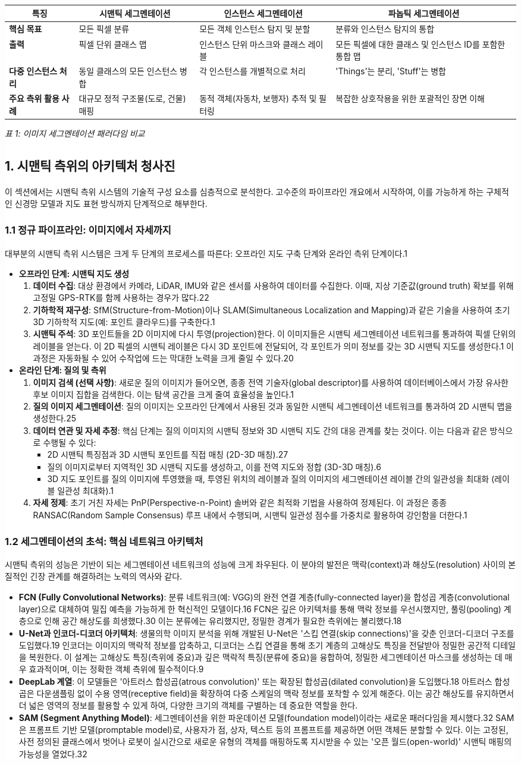 | 특징                    | 시맨틱 세그멘테이션                 | 인스턴스 세그멘테이션                    | 파놉틱 세그멘테이션                                     |
| ----------------------- | ----------------------------------- | ---------------------------------------- | ------------------------------------------------------- |
| **핵심 목표**           | 모든 픽셀 분류                      | 모든 객체 인스턴스 탐지 및 분할          | 분류와 인스턴스 탐지의 통합                             |
| **출력**                | 픽셀 단위 클래스 맵                 | 인스턴스 단위 마스크와 클래스 레이블     | 모든 픽셀에 대한 클래스 및 인스턴스 ID를 포함한 통합 맵 |
| **다중 인스턴스 처리**  | 동일 클래스의 모든 인스턴스 병합    | 각 인스턴스를 개별적으로 처리            | 'Things'는 분리, 'Stuff'는 병합                         |
| **주요 측위 활용 사례** | 대규모 정적 구조물(도로, 건물) 매핑 | 동적 객체(자동차, 보행자) 추적 및 필터링 | 복잡한 상호작용을 위한 포괄적인 장면 이해               |

*표 1: 이미지 세그멘테이션 패러다임 비교*

## 1. 시맨틱 측위의 아키텍처 청사진

이 섹션에서는 시맨틱 측위 시스템의 기술적 구성 요소를 심층적으로 분석한다. 고수준의 파이프라인 개요에서 시작하여, 이를 가능하게 하는 구체적인 신경망 모델과 지도 표현 방식까지 단계적으로 해부한다.

### 1.1 정규 파이프라인: 이미지에서 자세까지

대부분의 시맨틱 측위 시스템은 크게 두 단계의 프로세스를 따른다: 오프라인 지도 구축 단계와 온라인 측위 단계이다.1

- **오프라인 단계: 시맨틱 지도 생성**
  1. **데이터 수집**: 대상 환경에서 카메라, LiDAR, IMU와 같은 센서를 사용하여 데이터를 수집한다. 이때, 지상 기준값(ground truth) 확보를 위해 고정밀 GPS-RTK를 함께 사용하는 경우가 많다.22
  2. **기하학적 재구성**: SfM(Structure-from-Motion)이나 SLAM(Simultaneous Localization and Mapping)과 같은 기술을 사용하여 초기 3D 기하학적 지도(예: 포인트 클라우드)를 구축한다.1
  3. **시맨틱 주석**: 3D 포인트들을 2D 이미지에 다시 투영(projection)한다. 이 이미지들은 시맨틱 세그멘테이션 네트워크를 통과하여 픽셀 단위의 레이블을 얻는다. 이 2D 픽셀의 시맨틱 레이블은 다시 3D 포인트에 전달되어, 각 포인트가 의미 정보를 갖는 3D 시맨틱 지도를 생성한다.1 이 과정은 자동화될 수 있어 수작업에 드는 막대한 노력을 크게 줄일 수 있다.20
- **온라인 단계: 질의 및 측위**
  1. **이미지 검색 (선택 사항)**: 새로운 질의 이미지가 들어오면, 종종 전역 기술자(global descriptor)를 사용하여 데이터베이스에서 가장 유사한 후보 이미지 집합을 검색한다. 이는 탐색 공간을 크게 줄여 효율성을 높인다.1
  2. **질의 이미지 세그멘테이션**: 질의 이미지는 오프라인 단계에서 사용된 것과 동일한 시맨틱 세그멘테이션 네트워크를 통과하여 2D 시맨틱 맵을 생성한다.25
  3. **데이터 연관 및 자세 추정**: 핵심 단계는 질의 이미지의 시맨틱 정보와 3D 시맨틱 지도 간의 대응 관계를 찾는 것이다. 이는 다음과 같은 방식으로 수행될 수 있다:
     - 2D 시맨틱 특징점과 3D 시맨틱 포인트를 직접 매칭 (2D-3D 매칭).27
     - 질의 이미지로부터 지역적인 3D 시맨틱 지도를 생성하고, 이를 전역 지도와 정합 (3D-3D 매칭).6
     - 3D 지도 포인트를 질의 이미지에 투영했을 때, 투영된 위치의 레이블과 질의 이미지의 세그멘테이션 레이블 간의 일관성을 최대화 (레이블 일관성 최대화).1
  4. **자세 정제**: 초기 거친 자세는 PnP(Perspective-n-Point) 솔버와 같은 최적화 기법을 사용하여 정제된다. 이 과정은 종종 RANSAC(Random Sample Consensus) 루프 내에서 수행되며, 시맨틱 일관성 점수를 가중치로 활용하여 강인함을 더한다.1

### 1.2 세그멘테이션의 초석: 핵심 네트워크 아키텍처

시맨틱 측위의 성능은 기반이 되는 세그멘테이션 네트워크의 성능에 크게 좌우된다. 이 분야의 발전은 맥락(context)과 해상도(resolution) 사이의 본질적인 긴장 관계를 해결하려는 노력의 역사와 같다.

- **FCN (Fully Convolutional Networks)**: 분류 네트워크(예: VGG)의 완전 연결 계층(fully-connected layer)을 합성곱 계층(convolutional layer)으로 대체하여 밀집 예측을 가능하게 한 혁신적인 모델이다.16 FCN은 깊은 아키텍처를 통해 맥락 정보를 우선시했지만, 풀링(pooling) 계층으로 인해 공간 해상도를 희생했다.30 이는 분류에는 유리했지만, 정밀한 경계가 필요한 측위에는 불리했다.18
- **U-Net과 인코더-디코더 아키텍처**: 생물의학 이미지 분석을 위해 개발된 U-Net은 '스킵 연결(skip connections)'을 갖춘 인코더-디코더 구조를 도입했다.19 인코더는 이미지의 맥락적 정보를 압축하고, 디코더는 스킵 연결을 통해 초기 계층의 고해상도 특징을 전달받아 정밀한 공간적 디테일을 복원한다. 이 설계는 고해상도 특징(측위에 중요)과 깊은 맥락적 특징(분류에 중요)을 융합하여, 정밀한 세그멘테이션 마스크를 생성하는 데 매우 효과적이며, 이는 정확한 객체 측위에 필수적이다.9
- **DeepLab 계열**: 이 모델들은 '아트러스 합성곱(atrous convolution)' 또는 확장된 합성곱(dilated convolution)을 도입했다.18 아트러스 합성곱은 다운샘플링 없이 수용 영역(receptive field)을 확장하여 다중 스케일의 맥락 정보를 포착할 수 있게 해준다. 이는 공간 해상도를 유지하면서 더 넓은 영역의 정보를 활용할 수 있게 하여, 다양한 크기의 객체를 구별하는 데 중요한 역할을 한다.
- **SAM (Segment Anything Model)**: 세그멘테이션을 위한 파운데이션 모델(foundation model)이라는 새로운 패러다임을 제시했다.32 SAM은 프롬프트 기반 모델(promptable model)로, 사용자가 점, 상자, 텍스트 등의 프롬프트를 제공하면 어떤 객체든 분할할 수 있다. 이는 고정된, 사전 정의된 클래스에서 벗어나 로봇이 실시간으로 새로운 유형의 객체를 매핑하도록 지시받을 수 있는 '오픈 월드(open-world)' 시맨틱 매핑의 가능성을 열었다.32
